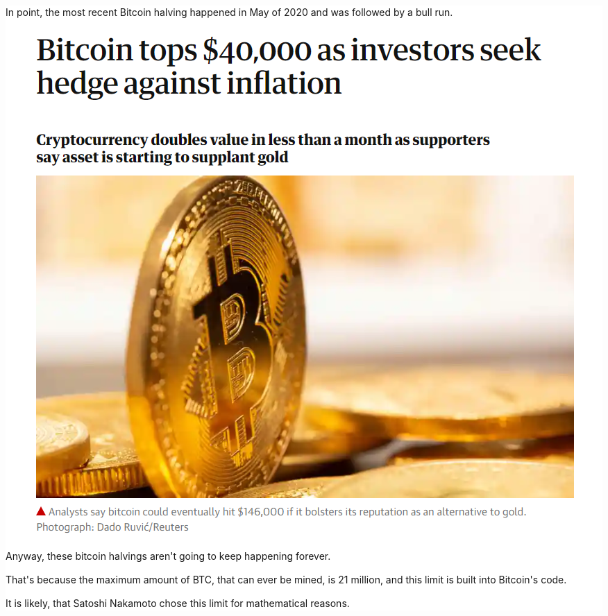 In point, the most recent Bitcoin halving happened in May of 2020 and was followed by a bull run.

<center>
<img src="/images/posts/Cryptocurrency/btccollapse/7.PNG">
</center>

Anyway, these bitcoin halvings aren't going to keep happening forever.

That's because the maximum amount of BTC, that can ever be mined, is 21 million, and this limit is built into Bitcoin's code.

It is likely, that Satoshi Nakamoto chose this limit for mathematical reasons.

<center>